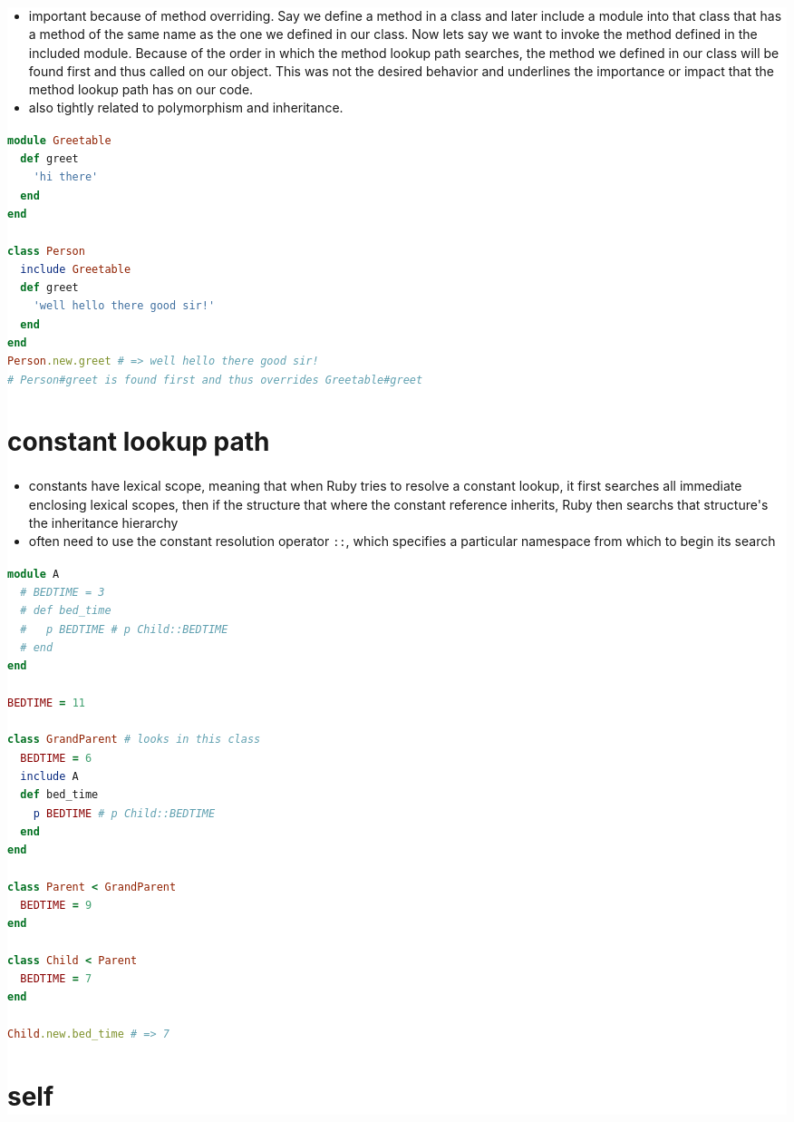 - important because of method overriding. Say we define a method in a class and later include a module into that class that has a method of the same name as the one we defined in our class. Now lets say we want to invoke the method defined in the included module. Because of the order in which the method lookup path searches, the method we defined in our class will be found first and thus called on our object. This was not the desired behavior and underlines the importance or impact that the method lookup path has on our code.
- also tightly related to polymorphism and inheritance.
```ruby
module Greetable
  def greet
    'hi there'
  end
end

class Person
  include Greetable
  def greet
    'well hello there good sir!'
  end
end
Person.new.greet # => well hello there good sir!
# Person#greet is found first and thus overrides Greetable#greet
```
# constant lookup path
- constants have lexical scope, meaning that when Ruby tries to resolve a constant lookup, it first searches all immediate enclosing lexical scopes, then if the structure that where the constant reference inherits, Ruby then searchs that structure's the inheritance hierarchy
- often need to use the constant resolution operator `::`, which specifies a particular namespace from which to begin its search
```ruby
module A
  # BEDTIME = 3
  # def bed_time
  #   p BEDTIME # p Child::BEDTIME
  # end
end

BEDTIME = 11

class GrandParent # looks in this class
  BEDTIME = 6
  include A
  def bed_time
    p BEDTIME # p Child::BEDTIME
  end
end

class Parent < GrandParent
  BEDTIME = 9
end

class Child < Parent
  BEDTIME = 7
end

Child.new.bed_time # => 7

```
# self
